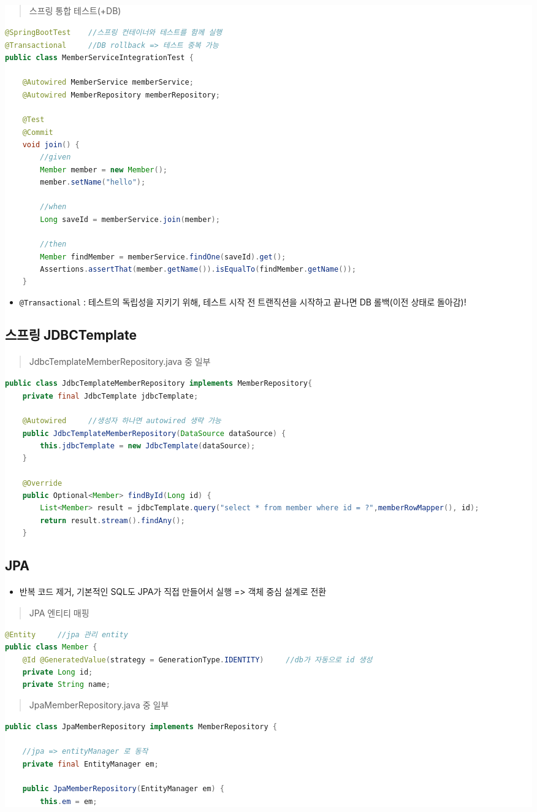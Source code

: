 > 스프링 통합 테스트(+DB)
```java
@SpringBootTest    //스프링 컨테이너와 테스트를 함께 실행
@Transactional     //DB rollback => 테스트 중복 가능
public class MemberServiceIntegrationTest {

    @Autowired MemberService memberService;
    @Autowired MemberRepository memberRepository;

    @Test
    @Commit
    void join() {
        //given
        Member member = new Member();
        member.setName("hello");

        //when
        Long saveId = memberService.join(member);

        //then
        Member findMember = memberService.findOne(saveId).get();
        Assertions.assertThat(member.getName()).isEqualTo(findMember.getName());
    }
```
  + `@Transactional` : 테스트의 독립성을 지키기 위해, 테스트 시작 전 트랜직션을 시작하고 끝나면 DB 롤백(이전 상태로 돌아감)!
  
## 스프링 JDBCTemplate
 > JdbcTemplateMemberRepository.java 중 일부
```java
public class JdbcTemplateMemberRepository implements MemberRepository{
    private final JdbcTemplate jdbcTemplate;

    @Autowired     //생성자 하나면 autowired 생략 가능
    public JdbcTemplateMemberRepository(DataSource dataSource) {
        this.jdbcTemplate = new JdbcTemplate(dataSource);
    }

    @Override
    public Optional<Member> findById(Long id) {
        List<Member> result = jdbcTemplate.query("select * from member where id = ?",memberRowMapper(), id);
        return result.stream().findAny();
    }
```
## JPA
 + 반복 코드 제거, 기본적인 SQL도 JPA가 직접 만들어서 실행 => 객체 중심 설계로 전환
 
 > JPA 엔티티 매핑
```java
@Entity     //jpa 관리 entity
public class Member {
    @Id @GeneratedValue(strategy = GenerationType.IDENTITY)     //db가 자동으로 id 생성
    private Long id;   
    private String name;
```
 > JpaMemberRepository.java 중 일부
```java
public class JpaMemberRepository implements MemberRepository {

    //jpa => entityManager 로 동작
    private final EntityManager em;

    public JpaMemberRepository(EntityManager em) {
        this.em = em;
```